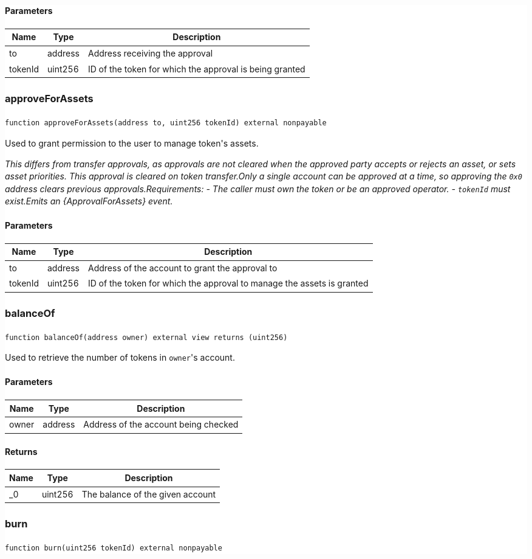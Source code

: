 #### Parameters

| Name    | Type    | Description                                             |
| ------- | ------- | ------------------------------------------------------- |
| to      | address | Address receiving the approval                          |
| tokenId | uint256 | ID of the token for which the approval is being granted |

### approveForAssets

```solidity
function approveForAssets(address to, uint256 tokenId) external nonpayable
```

Used to grant permission to the user to manage token's assets.

_This differs from transfer approvals, as approvals are not cleared when the approved party accepts or rejects an asset, or sets asset priorities. This approval is cleared on token transfer.Only a single account can be approved at a time, so approving the `0x0` address clears previous approvals.Requirements: - The caller must own the token or be an approved operator. - `tokenId` must exist.Emits an {ApprovalForAssets} event._

#### Parameters

| Name    | Type    | Description                                                            |
| ------- | ------- | ---------------------------------------------------------------------- |
| to      | address | Address of the account to grant the approval to                        |
| tokenId | uint256 | ID of the token for which the approval to manage the assets is granted |

### balanceOf

```solidity
function balanceOf(address owner) external view returns (uint256)
```

Used to retrieve the number of tokens in `owner`'s account.

#### Parameters

| Name  | Type    | Description                          |
| ----- | ------- | ------------------------------------ |
| owner | address | Address of the account being checked |

#### Returns

| Name | Type    | Description                      |
| ---- | ------- | -------------------------------- |
| \_0  | uint256 | The balance of the given account |

### burn

```solidity
function burn(uint256 tokenId) external nonpayable
```
